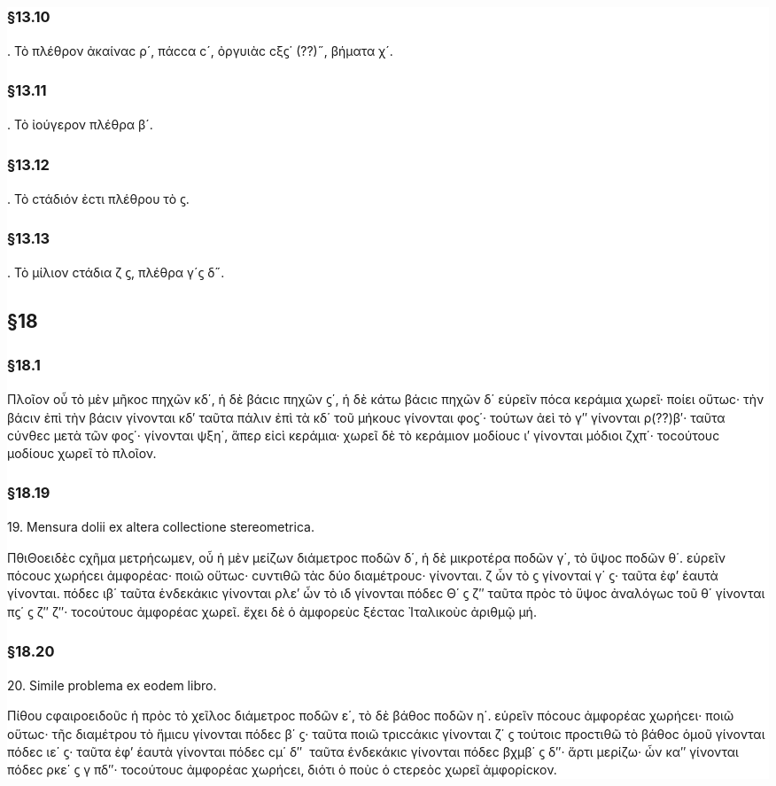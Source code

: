 ### §13.10  

<p>. Τὸ πλέθρον ἀκαίναϲ ρ´, πάϲϲα ϲ´, ὀργυιὰϲ ϲξϛ΄ <lb n="5"/>
(??)˝, βήματα χ´.</p>  

### §13.11  

<p>. Τὸ ἰούγερον πλέθρα β´.</p>  

### §13.12  

<p>. Τὸ ϲτάδιόν ἐϲτι πλέθρου τὸ ϛ.</p>  

### §13.13  

<p>. Τὸ μίλιον ϲτάδια ζ ϛ, πλέθρα γ´ϛ δ˝.</p>  

## §18  

### §18.1  

<lb n="5"/> <p>Πλοῖον οὗ τὸ μὲν μῆκοϲ πηχῶν κδ΄, ἡ δὲ βάϲιϲ
     πηχῶν ϛ΄, ἡ δὲ κάτω βάϲιϲ πηχῶν δ΄ εὑρεῖν πόϲα
     κεράμια χωρεῖ· ποίει οὕτωϲ· τὴν βάϲιν ἐπὶ τὴν βάϲιν
     γίνονται κδ′ ταῦτα πάλιν ἐπὶ τὰ κδ΄ τοῦ μήκουϲ γίνονται
     φοϛ΄· τούτων ἀεὶ τὸ γ″ γίνονται ρ(??)β′· ταῦτα
     <lb n="10"/> ϲύνθεϲ μετὰ τῶν φοϛ΄· γίνονται ψξη΄, ἅπερ εἰϲὶ κεράμια·
     χωρεῖ δὲ τὸ κεράμιον μοδίουϲ ι′ γίνονται μόδιοι
     ζχπ΄· τοϲούτουϲ μοδίουϲ χωρεῖ τὸ πλοῖον.</p>  

### §18.19  

<head>19. Mensura dolii ex altera collectione
     stereometrica.</head>
    <div type="textpart" subtype="section" n="1">
    <lb n="15"/> <p>ΠθιΘοειδὲϲ ϲχῆμα μετρήϲωμεν, oὗ ἡ μὲν μείζων
     διάμετροϲ ποδῶν δ΄, ἡ δὲ μικροτέρα ποδῶν γ΄, τὸ
     ὕψοϲ ποδῶν θ΄. εὑρεῖν πόϲουϲ χωρήϲει ἀμφορέαϲ·
     ποιῶ οὕτωϲ· ϲυντιθῶ τὰϲ δύο διαμέτρουϲ· γίνονται.
     ζ ὧν τὸ ϛ γίνονταί γ΄ ϛ· ταῦτα ἐφ’ ἑαυτὰ γίνονται.
     <lb n="20"/> πόδεϲ ιβ΄ ταῦτα ἑνδεκάκιϲ γίνονται ρλε′ ὧν τὸ
     ιδ γίνονται πόδεϲ Θ΄ ϛ ζ″ ταῦτα πρὸϲ τὸ ὕψοϲ ἀναλόγωϲ
     τοῦ θ΄ γίνονται πϛ΄ ϛ ζ″ ζ″· τοϲούτουϲ ἀμφορέαϲ
     χωρεῖ. ἔχει δὲ ὁ ἀμφορεὺϲ ξέϲταϲ Ἰταλικοὺϲ
     ἀριθμῷ μή.</p>
   </div>  

### §18.20  

<pb n="203"/>
    <head>20. Simile problema ex eodem libro.</head>
    <div type="textpart" subtype="section" n="1">
    <p>Πίθου ϲφαιροειδοῦϲ ἡ πρὸϲ τὸ χεῖλοϲ διάμετροϲ
     ποδῶν ε΄, τὸ δὲ βάθοϲ ποδῶν η΄. εὑρεῖν πόϲουϲ ἀμφορέαϲ
     χωρήϲει· ποιῶ οὕτωϲ· τῆϲ διαμέτρου τὸ ἥμιϲυ
     γίνονται πόδεϲ β΄ ϛ· ταῦτα ποιῶ τριϲϲάκιϲ γίνονται <lb n="5"/>
     ζ΄ ϛ τούτοιϲ προϲτιθῶ τὸ βάθοϲ ὁμοῦ γίνονται πόδεϲ
     ιε΄ ϛ· ταῦτα ἐφ’ ἑαυτὰ γίνονται πόδεϲ ϲμ΄ δ″ 
     ταῦτα ἑνδεκάκιϲ γίνονται πόδεϲ βχμβ΄ ϛ δ″· ἄρτι μερίζω·
     ὧν κα″ γίνονται πόδεϲ ρκε΄ ϛ γ πδ″· τοϲούτουϲ
     ἀμφορέαϲ χωρήϲει, διότι ὁ ποὺϲ ὁ ϲτερεὸϲ χωρεῖ <lb n="10"/>
     ἀμφορίϲκον.</p>
   </div>  
